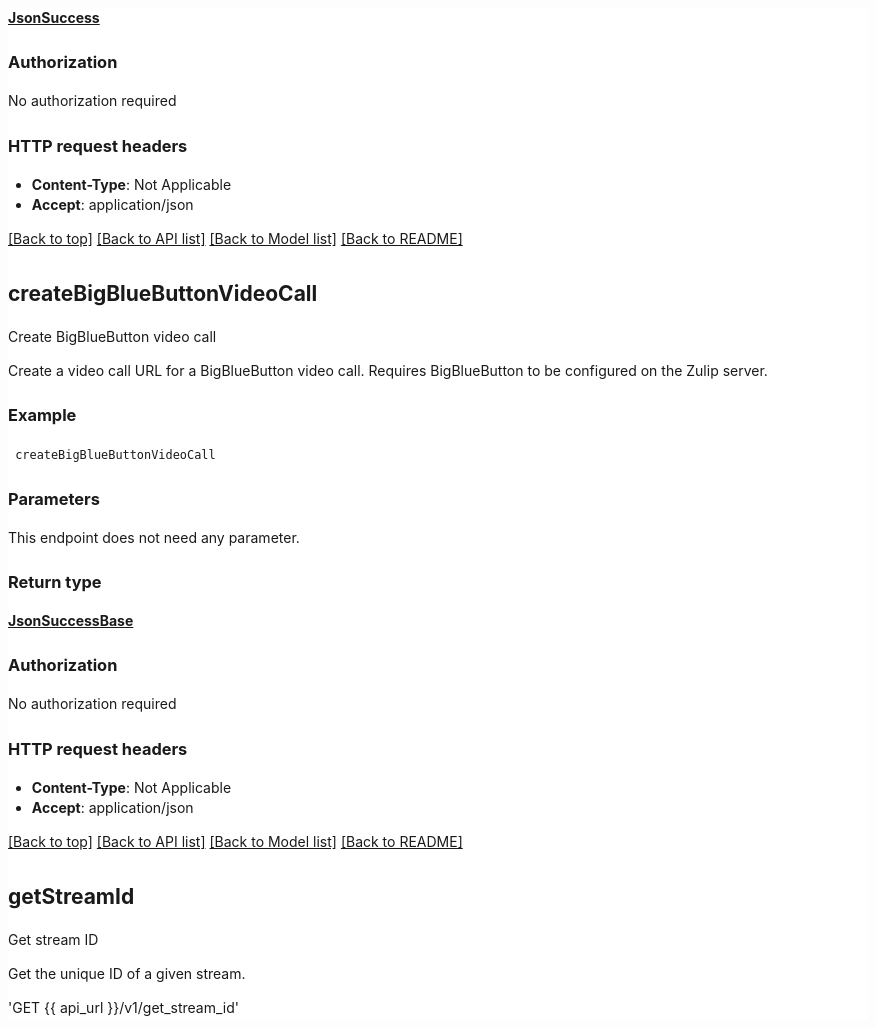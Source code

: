 [**JsonSuccess**](JsonSuccess.md)

### Authorization

No authorization required

### HTTP request headers

- **Content-Type**: Not Applicable
- **Accept**: application/json

[[Back to top]](#) [[Back to API list]](../README.md#documentation-for-api-endpoints) [[Back to Model list]](../README.md#documentation-for-models) [[Back to README]](../README.md)


## createBigBlueButtonVideoCall

Create BigBlueButton video call

Create a video call URL for a BigBlueButton video call.
Requires BigBlueButton to be configured on the Zulip server.

### Example

```bash
 createBigBlueButtonVideoCall
```

### Parameters

This endpoint does not need any parameter.

### Return type

[**JsonSuccessBase**](JsonSuccessBase.md)

### Authorization

No authorization required

### HTTP request headers

- **Content-Type**: Not Applicable
- **Accept**: application/json

[[Back to top]](#) [[Back to API list]](../README.md#documentation-for-api-endpoints) [[Back to Model list]](../README.md#documentation-for-models) [[Back to README]](../README.md)


## getStreamId

Get stream ID

Get the unique ID of a given stream.

'GET {{ api_url }}/v1/get_stream_id'
